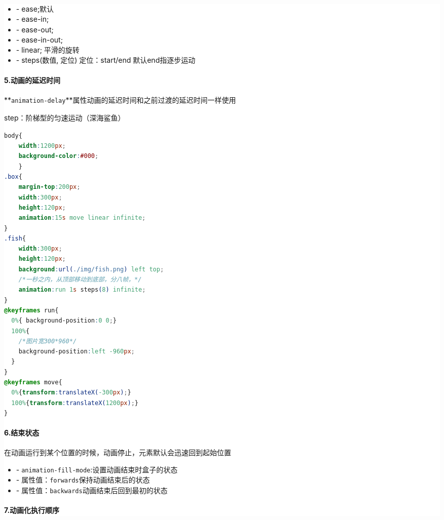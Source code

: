 - \- ease;默认
- \- ease-in;
- \- ease-out;
- \- ease-in-out;
- \- linear;   平滑的旋转
- \- steps(数值, 定位) 定位：start/end 默认end指逐步运动

#### 5.动画的延迟时间

**`animation-delay`**属性动画的延迟时间和之前过渡的延迟时间一样使用

step：阶梯型的匀速运动（深海鲨鱼）

```css
body{
    width:1200px;
    background-color:#000;
    }
.box{
    margin-top:200px;
    width:300px;
    height:120px;
    animation:15s move linear infinite;
}
.fish{
    width:300px;
    height:120px;
    background:url(./img/fish.png) left top;
    /*一秒之内，从顶部移动到底部，分八帧，*/
    animation:run 1s steps(8) infinite;
}
@keyframes run{
  0%{ background-position:0 0;}
  100%{
    /*图片宽300*960*/
    background-position:left -960px;
  }
}
@keyframes move{
  0%{transform:translateX(-300px);}
  100%{transform:translateX(1200px);}
}
```

#### 6.结束状态

在动画运行到某个位置的时候，动画停止，元素默认会迅速回到起始位置

- \- `animation-fill-mode`:设置动画结束时盒子的状态
- \- 属性值：`forwards`保持动画结束后的状态
- \- 属性值：`backwards`动画结束后回到最初的状态

#### 7.动画化执行顺序
